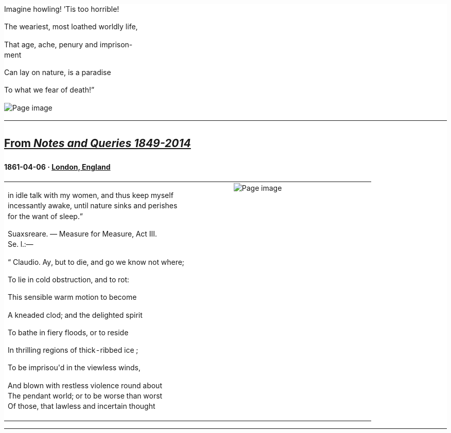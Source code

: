 Imagine howling! ’Tis too horrible!  
  
The weariest, most loathed worldly life,  
  
That age, ache, penury and imprison-  
ment  
  
Can lay on nature, is a paradise  
  
To what we fear of death!”
</td><td style="width: 50%; max-height: 75%; margin: auto; display: block;">
<img alt="Page image" src="https://iiif.archive.org/image/iiif/2/sim_russells-magazine_1858-10_4_1%2Fsim_russells-magazine_1858-10_4_1_jp2.zip%2Fsim_russells-magazine_1858-10_4_1_jp2%2Fsim_russells-magazine_1858-10_4_1_0032.jp2/pct:18.36080586080586,9.741379310344827,63.91941391941392,78.62068965517241/,600/0/default.jpg"/>
</td>
</tr></table>

---

## [From _Notes and Queries 1849-2014_](https://archive.org/details/sim_notes-and-queries_1861-04-06_11_275/page/n1/mode/1up?view=theater)

#### 1861-04-06 &middot; [London, England](http://dbpedia.org/resource/London)

<table style="width: 100%;"><tr><td style="width: 50%">

  
in idle talk with my women, and thus keep myself  
incessantly awake, until nature sinks and perishes  
for the want of sleep.”  
  
Suaxsreare. — Measure for Measure, Act III.  
Se. l.:—  
  
“ Claudio. Ay, but to die, and go we know not where;  
  
To lie in cold obstruction, and to rot:  
  
This sensible warm motion to become  
  
A kneaded clod; and the delighted spirit  
  
To bathe in fiery floods, or to reside  
  
In thrilling regions of thick-ribbed ice ;  
  
To be imprisou&#x27;d in the viewless winds,  
  
And blown with restless violence round about  
The pendant world; or to be worse than worst  
Of those, that lawless and incertain thought
</td><td style="width: 50%; max-height: 75%; margin: auto; display: block;">
<img alt="Page image" src="https://iiif.archive.org/image/iiif/2/sim_notes-and-queries_1861-04-06_11_275%2Fsim_notes-and-queries_1861-04-06_11_275_jp2.zip%2Fsim_notes-and-queries_1861-04-06_11_275_jp2%2Fsim_notes-and-queries_1861-04-06_11_275_0001.jp2/pct:17.772108843537413,49.77564102564103,37.54251700680272,18.397435897435898/600,/0/default.jpg"/>
</td>
</tr></table>

---
